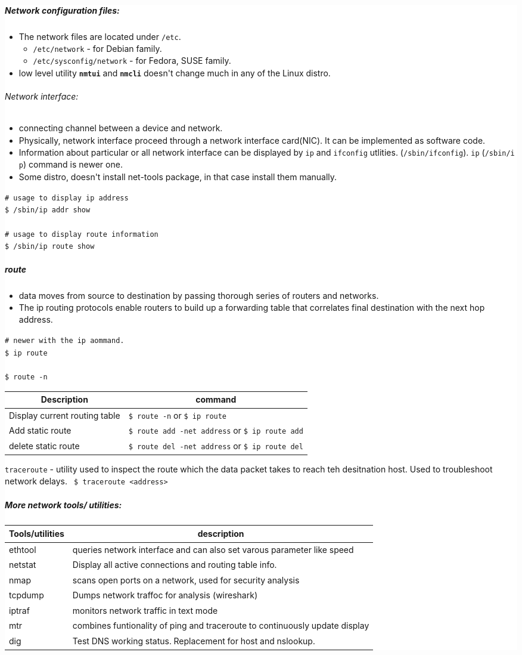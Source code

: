 ##### Network configuration files:
   - The network files are located under `/etc`.
      - `/etc/network` - for Debian family. 
      - `/etc/sysconfig/network` - for Fedora, SUSE family.
   - low level utility __`nmtui`__ and __`nmcli`__ doesn't change much in any of the Linux distro.   
   
###### Network interface:
  - connecting channel between a device and network.
  - Physically, network interface proceed through a network interface card(NIC). It can be implemented as software code.
  - Information about particular or all network interface can be displayed by `ip` and `ifconfig` utlities.  (`/sbin/ifconfig`). `ip` (`/sbin/ip`) command is newer one.
  - Some distro, doesn't install net-tools package, in that case install them manually.
  
```
# usage to display ip address
$ /sbin/ip addr show

# usage to display route information
$ /sbin/ip route show
```

##### route
  - data moves from source to destination by passing thorough series of routers and networks.
  - The ip routing protocols enable routers to build up a forwarding table that correlates final destination with the next hop address.

```
# newer with the ip aommand.
$ ip route

$ route -n 
```

| Description | command |
|----|---|
| Display current routing table | `$ route -n` or `$ ip route` |
| Add static route |  `$ route add -net address` or `$ ip route add` |
| delete static route | `$ route del -net address` or `$ ip route del` |

`traceroute` - utility used to inspect the route which the data packet takes to reach teh desitnation host. Used to troubleshoot network delays.
` $ traceroute <address>`

##### More network tools/ utilities:

| Tools/utilities | description |
|------------|-------------|
| ethtool | queries network interface and can also set varous parameter like speed|
|netstat | Display all active connections and routing table info.|
|nmap | scans open ports on a network, used for security analysis|
|tcpdump | Dumps network traffoc for analysis (wireshark) |
|iptraf | monitors network traffic in text mode|
| mtr | combines funtionality of ping and traceroute to continuously update display|
|dig| Test DNS working status. Replacement for host and nslookup.|

